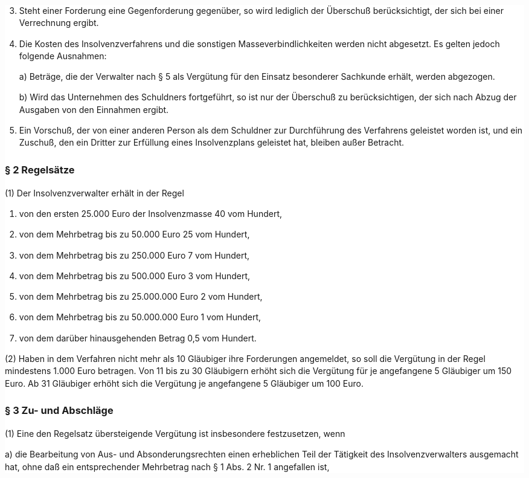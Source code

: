 
3.  Steht einer Forderung eine Gegenforderung gegenüber, so wird lediglich
    der Überschuß berücksichtigt, der sich bei einer Verrechnung ergibt.


4.  Die Kosten des Insolvenzverfahrens und die sonstigen
    Masseverbindlichkeiten werden nicht abgesetzt. Es gelten jedoch
    folgende Ausnahmen:

    a)  Beträge, die der Verwalter nach § 5 als Vergütung für den Einsatz
        besonderer Sachkunde erhält, werden abgezogen.


    b)  Wird das Unternehmen des Schuldners fortgeführt, so ist nur der
        Überschuß zu berücksichtigen, der sich nach Abzug der Ausgaben von den
        Einnahmen ergibt.





5.  Ein Vorschuß, der von einer anderen Person als dem Schuldner zur
    Durchführung des Verfahrens geleistet worden ist, und ein Zuschuß, den
    ein Dritter zur Erfüllung eines Insolvenzplans geleistet hat, bleiben
    außer Betracht.

### § 2 Regelsätze

(1) Der Insolvenzverwalter erhält in der Regel

1.  von den ersten 25.000 Euro der Insolvenzmasse 40 vom Hundert,


2.  von dem Mehrbetrag bis zu 50.000 Euro 25 vom Hundert,


3.  von dem Mehrbetrag bis zu 250.000 Euro 7 vom Hundert,


4.  von dem Mehrbetrag bis zu 500.000 Euro 3 vom Hundert,


5.  von dem Mehrbetrag bis zu 25.000.000 Euro 2 vom Hundert,


6.  von dem Mehrbetrag bis zu 50.000.000 Euro 1 vom Hundert,


7.  von dem darüber hinausgehenden Betrag 0,5 vom Hundert.




(2) Haben in dem Verfahren nicht mehr als 10 Gläubiger ihre
Forderungen angemeldet, so soll die Vergütung in der Regel mindestens
1\.000 Euro betragen. Von 11 bis zu 30 Gläubigern erhöht sich die
Vergütung für je angefangene 5 Gläubiger um 150 Euro. Ab 31 Gläubiger
erhöht sich die Vergütung je angefangene 5 Gläubiger um 100 Euro.

### § 3 Zu- und Abschläge

(1) Eine den Regelsatz übersteigende Vergütung ist insbesondere
festzusetzen, wenn

a)  die Bearbeitung von Aus- und Absonderungsrechten einen erheblichen
    Teil der Tätigkeit des Insolvenzverwalters ausgemacht hat, ohne daß
    ein entsprechender Mehrbetrag nach § 1 Abs. 2 Nr. 1 angefallen ist,
